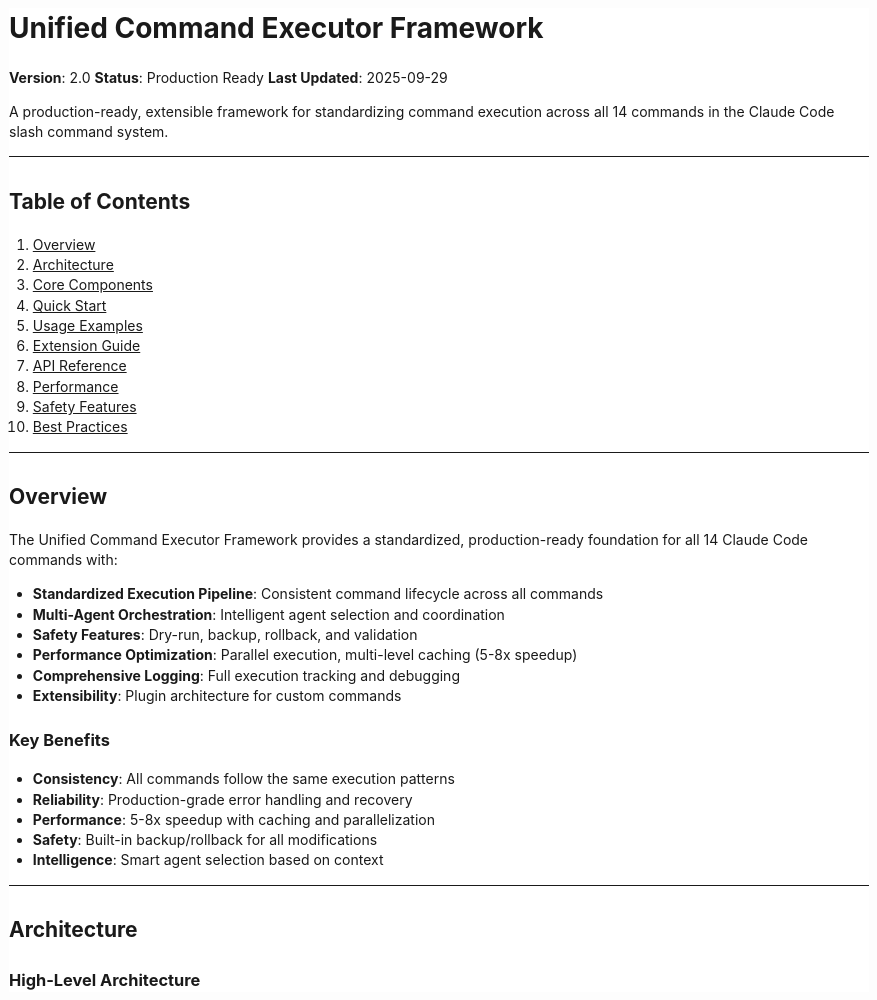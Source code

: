 # Unified Command Executor Framework

**Version**: 2.0
**Status**: Production Ready
**Last Updated**: 2025-09-29

A production-ready, extensible framework for standardizing command execution across all 14 commands in the Claude Code slash command system.

---

## Table of Contents

1. [Overview](#overview)
2. [Architecture](#architecture)
3. [Core Components](#core-components)
4. [Quick Start](#quick-start)
5. [Usage Examples](#usage-examples)
6. [Extension Guide](#extension-guide)
7. [API Reference](#api-reference)
8. [Performance](#performance)
9. [Safety Features](#safety-features)
10. [Best Practices](#best-practices)

---

## Overview

The Unified Command Executor Framework provides a standardized, production-ready foundation for all 14 Claude Code commands with:

- **Standardized Execution Pipeline**: Consistent command lifecycle across all commands
- **Multi-Agent Orchestration**: Intelligent agent selection and coordination
- **Safety Features**: Dry-run, backup, rollback, and validation
- **Performance Optimization**: Parallel execution, multi-level caching (5-8x speedup)
- **Comprehensive Logging**: Full execution tracking and debugging
- **Extensibility**: Plugin architecture for custom commands

### Key Benefits

- **Consistency**: All commands follow the same execution patterns
- **Reliability**: Production-grade error handling and recovery
- **Performance**: 5-8x speedup with caching and parallelization
- **Safety**: Built-in backup/rollback for all modifications
- **Intelligence**: Smart agent selection based on context

---

## Architecture

### High-Level Architecture
